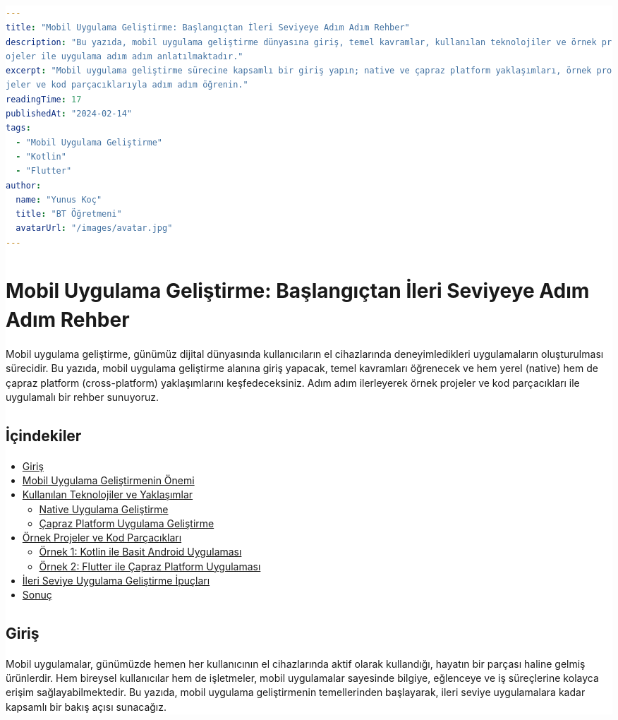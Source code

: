```yaml
---
title: "Mobil Uygulama Geliştirme: Başlangıçtan İleri Seviyeye Adım Adım Rehber"
description: "Bu yazıda, mobil uygulama geliştirme dünyasına giriş, temel kavramlar, kullanılan teknolojiler ve örnek projeler ile uygulama adım adım anlatılmaktadır."
excerpt: "Mobil uygulama geliştirme sürecine kapsamlı bir giriş yapın; native ve çapraz platform yaklaşımları, örnek projeler ve kod parçacıklarıyla adım adım öğrenin."
readingTime: 17
publishedAt: "2024-02-14"
tags:
  - "Mobil Uygulama Geliştirme"
  - "Kotlin"
  - "Flutter"
author:
  name: "Yunus Koç"
  title: "BT Öğretmeni"
  avatarUrl: "/images/avatar.jpg"
---
```


# Mobil Uygulama Geliştirme: Başlangıçtan İleri Seviyeye Adım Adım Rehber

Mobil uygulama geliştirme, günümüz dijital dünyasında kullanıcıların el cihazlarında deneyimledikleri uygulamaların oluşturulması sürecidir. Bu yazıda, mobil uygulama geliştirme alanına giriş yapacak, temel kavramları öğrenecek ve hem yerel (native) hem de çapraz platform (cross-platform) yaklaşımlarını keşfedeceksiniz. Adım adım ilerleyerek örnek projeler ve kod parçacıkları ile uygulamalı bir rehber sunuyoruz.

## İçindekiler

- [Giriş](#giriş)
- [Mobil Uygulama Geliştirmenin Önemi](#mobil-uygulama-gelistirmenin-önemi)
- [Kullanılan Teknolojiler ve Yaklaşımlar](#kullanılan-teknolojiler-ve-yaklaşımlar)
  - [Native Uygulama Geliştirme](#native-uygulama-gelistirme)
  - [Çapraz Platform Uygulama Geliştirme](#çapraz-platform-uygulama-gelistirme)
- [Örnek Projeler ve Kod Parçacıkları](#örnek-projeler-ve-kod-parçacıkları)
  - [Örnek 1: Kotlin ile Basit Android Uygulaması](#örnek-1-kotlin-ile-basit-android-uygulaması)
  - [Örnek 2: Flutter ile Çapraz Platform Uygulaması](#örnek-2-flutter-ile-çapraz-platform-uygulaması)
- [İleri Seviye Uygulama Geliştirme İpuçları](#ileri-seviye-uygulama-gelistirme-ipuçları)
- [Sonuç](#sonuç)

## Giriş

Mobil uygulamalar, günümüzde hemen her kullanıcının el cihazlarında aktif olarak kullandığı, hayatın bir parçası haline gelmiş ürünlerdir. Hem bireysel kullanıcılar hem de işletmeler, mobil uygulamalar sayesinde bilgiye, eğlenceye ve iş süreçlerine kolayca erişim sağlayabilmektedir. Bu yazıda, mobil uygulama geliştirmenin temellerinden başlayarak, ileri seviye uygulamalara kadar kapsamlı bir bakış açısı sunacağız.
